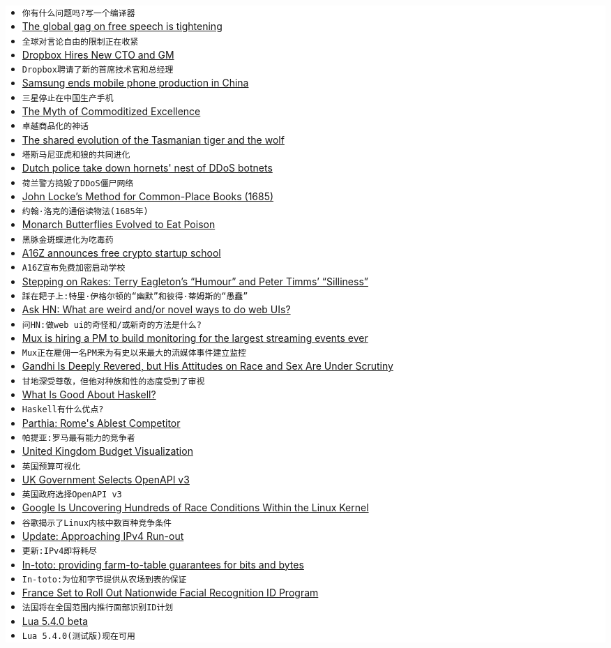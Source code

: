 - `你有什么问题吗?写一个编译器`
- [The global gag on free speech is tightening](https://www.economist.com/international/2019/08/17/the-global-gag-on-free-speech-is-tightening)
- `全球对言论自由的限制正在收紧`
- [Dropbox Hires New CTO and GM](https://blog.dropbox.com/topics/company/thank-you-quentin--and-welcome-tim-and-bharat)
- `Dropbox聘请了新的首席技术官和总经理`
- [Samsung ends mobile phone production in China](https://www.reuters.com/article/us-samsung-elec-china/samsung-ends-mobile-phone-production-in-china-idUSKBN1WH0LR)
- `三星停止在中国生产手机`
- [The Myth of Commoditized Excellence](http://barryhawkins.com/blog/posts/the-myth-of-commoditized-excellence/)
- `卓越商品化的神话`
- [The shared evolution of the Tasmanian tiger and the wolf](https://phys.org/news/2019-09-evolution-tasmanian-tiger-wolf.html)
- `塔斯马尼亚虎和狼的共同进化`
- [Dutch police take down hornets' nest of DDoS botnets](https://www.zdnet.com/article/dutch-police-take-down-hornets-nest-of-ddos-botnets/)
- `荷兰警方捣毁了DDoS僵尸网络`
- [John Locke’s Method for Common-Place Books (1685)](https://publicdomainreview.org/collections/john-lockes-method-for-common-place-books-1685/)
- `约翰·洛克的通俗读物法(1685年)`
- [Monarch Butterflies Evolved to Eat Poison](https://www.nytimes.com/2019/10/02/science/monarch-butterflies-milkweed.html)
- `黑脉金斑蝶进化为吃毒药`
- [A16Z announces free crypto startup school](https://events.a16z.com/cryptostartupschool/)
- `A16Z宣布免费加密启动学校`
- [Stepping on Rakes: Terry Eagleton’s “Humour” and Peter Timms’ “Silliness”](https://sydneyreviewofbooks.com/eagleton-humour-timms-silliness)
- `踩在耙子上:特里·伊格尔顿的“幽默”和彼得·蒂姆斯的“愚蠢”`
- [Ask HN: What are weird and/or novel ways to do web UIs?](item?id=21144228)
- `问HN:做web ui的奇怪和/或新奇的方法是什么?`
- [Mux is hiring a PM to build monitoring for the largest streaming events ever](https://mux.com/jobs?hnj=5)
- `Mux正在雇佣一名PM来为有史以来最大的流媒体事件建立监控`
- [Gandhi Is Deeply Revered, but His Attitudes on Race and Sex Are Under Scrutiny](https://www.npr.org/2019/10/02/766083651/gandhi-is-deeply-revered-but-his-attitudes-on-race-and-sex-are-under-scrutiny)
- `甘地深受尊敬，但他对种族和性的态度受到了审视`
- [What Is Good About Haskell?](https://doisinkidney.com/posts/2019-10-02-what-is-good-about-haskell.html)
- `Haskell有什么优点?`
- [Parthia: Rome's Ablest Competitor](https://www.ancient.eu/article/1445/parthia-romes-ablest-competitor/)
- `帕提亚:罗马最有能力的竞争者`
- [United Kingdom Budget Visualization](https://uk.wikibudgets.org/w/united-kingdom-budget-2016)
- `英国预算可视化`
- [UK Government Selects OpenAPI v3](https://technology.blog.gov.uk/2019/10/02/improve-csvs-and-api-descriptions-with-these-open-standards-board-recommendations/)
- `英国政府选择OpenAPI v3`
- [Google Is Uncovering Hundreds of Race Conditions Within the Linux Kernel](https://www.phoronix.com/scan.php?page=news_item&px=Google-KCSAN-Sanitizer)
- `谷歌揭示了Linux内核中数百种竞争条件`
- [Update: Approaching IPv4 Run-out](https://www.ripe.net/publications/news/about-ripe-ncc-and-ripe/update-approaching-ipv4-run-out)
- `更新:IPv4即将耗尽`
- [In-toto: providing farm-to-table guarantees for bits and bytes](https://blog.acolyer.org/2019/10/02/in-toto/)
- `In-toto:为位和字节提供从农场到表的保证`
- [France Set to Roll Out Nationwide Facial Recognition ID Program](https://www.bloomberg.com/news/articles/2019-10-03/french-liberte-tested-by-nationwide-facial-recognition-id-plan)
- `法国将在全国范围内推行面部识别ID计划`
- [Lua 5.4.0 beta](http://lua-users.org/lists/lua-l/2019-10/msg00003.html)
- `Lua 5.4.0(测试版)现在可用`